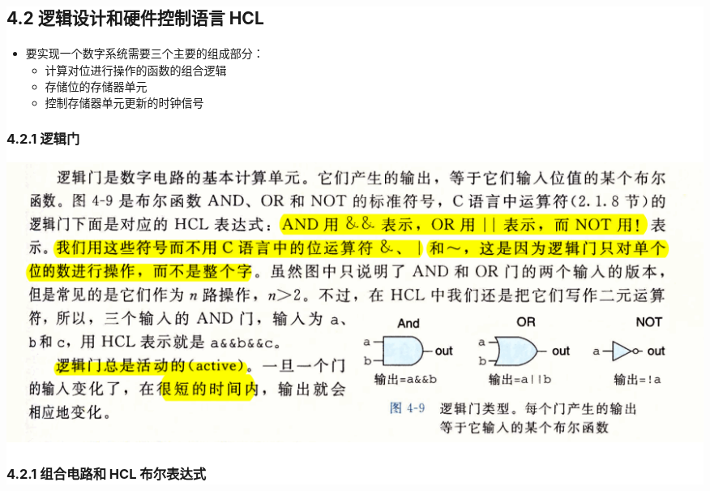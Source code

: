 ## 4.2 逻辑设计和硬件控制语言 HCL

- 要实现一个数字系统需要三个主要的组成部分：
  - 计算对位进行操作的函数的组合逻辑
  - 存储位的存储器单元
  - 控制存储器单元更新的时钟信号

### 4.2.1 逻辑门

![](../images/4-9.png)


### 4.2.1 组合电路和 HCL 布尔表达式
